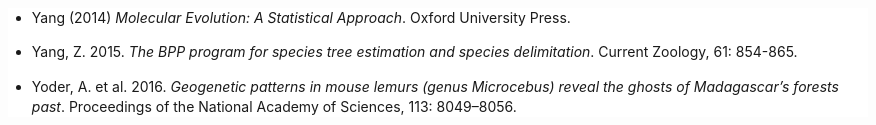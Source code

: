 * Yang (2014) _Molecular Evolution: A Statistical Approach_. Oxford University Press.

* Yang, Z. 2015. _The BPP program for species tree estimation and species delimitation_. Current Zoology, 61: 854-865.

* Yoder, A. et al. 2016. _Geogenetic patterns in mouse lemurs (genus Microcebus) reveal the ghosts of Madagascar’s forests past_. Proceedings of the National Academy of Sciences, 113: 8049–8056.
